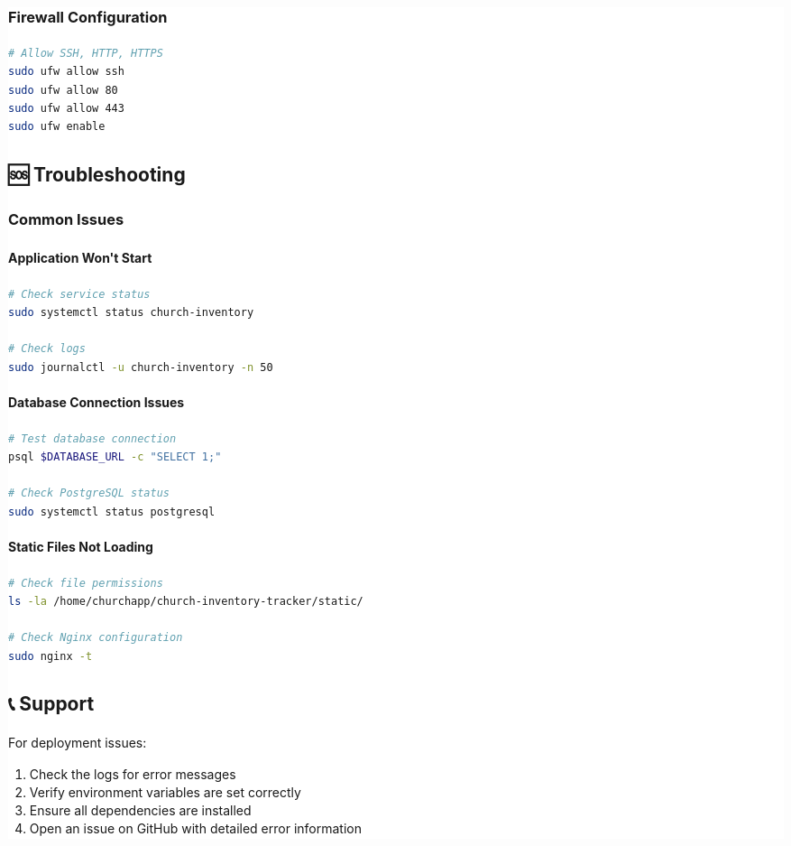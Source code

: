 ### Firewall Configuration
```bash
# Allow SSH, HTTP, HTTPS
sudo ufw allow ssh
sudo ufw allow 80
sudo ufw allow 443
sudo ufw enable
```

## 🆘 Troubleshooting

### Common Issues

#### Application Won't Start
```bash
# Check service status
sudo systemctl status church-inventory

# Check logs
sudo journalctl -u church-inventory -n 50
```

#### Database Connection Issues
```bash
# Test database connection
psql $DATABASE_URL -c "SELECT 1;"

# Check PostgreSQL status
sudo systemctl status postgresql
```

#### Static Files Not Loading
```bash
# Check file permissions
ls -la /home/churchapp/church-inventory-tracker/static/

# Check Nginx configuration
sudo nginx -t
```

## 📞 Support

For deployment issues:
1. Check the logs for error messages
2. Verify environment variables are set correctly
3. Ensure all dependencies are installed
4. Open an issue on GitHub with detailed error information 